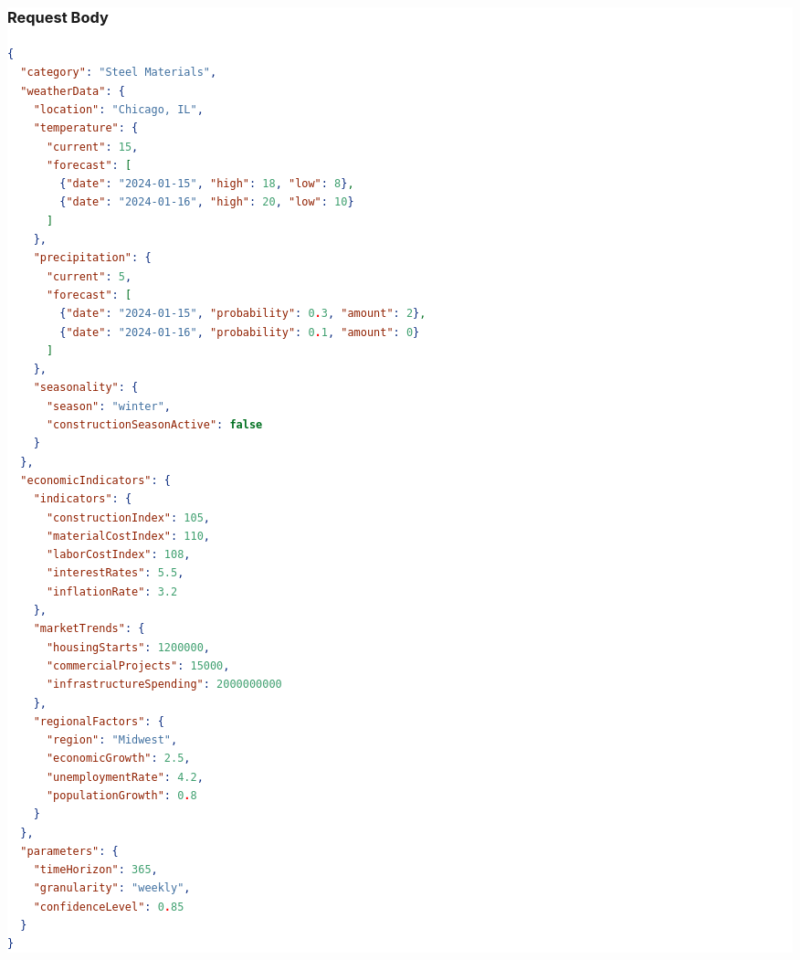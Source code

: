 ### Request Body
```json
{
  "category": "Steel Materials",
  "weatherData": {
    "location": "Chicago, IL",
    "temperature": {
      "current": 15,
      "forecast": [
        {"date": "2024-01-15", "high": 18, "low": 8},
        {"date": "2024-01-16", "high": 20, "low": 10}
      ]
    },
    "precipitation": {
      "current": 5,
      "forecast": [
        {"date": "2024-01-15", "probability": 0.3, "amount": 2},
        {"date": "2024-01-16", "probability": 0.1, "amount": 0}
      ]
    },
    "seasonality": {
      "season": "winter",
      "constructionSeasonActive": false
    }
  },
  "economicIndicators": {
    "indicators": {
      "constructionIndex": 105,
      "materialCostIndex": 110,
      "laborCostIndex": 108,
      "interestRates": 5.5,
      "inflationRate": 3.2
    },
    "marketTrends": {
      "housingStarts": 1200000,
      "commercialProjects": 15000,
      "infrastructureSpending": 2000000000
    },
    "regionalFactors": {
      "region": "Midwest",
      "economicGrowth": 2.5,
      "unemploymentRate": 4.2,
      "populationGrowth": 0.8
    }
  },
  "parameters": {
    "timeHorizon": 365,
    "granularity": "weekly",
    "confidenceLevel": 0.85
  }
}
```

